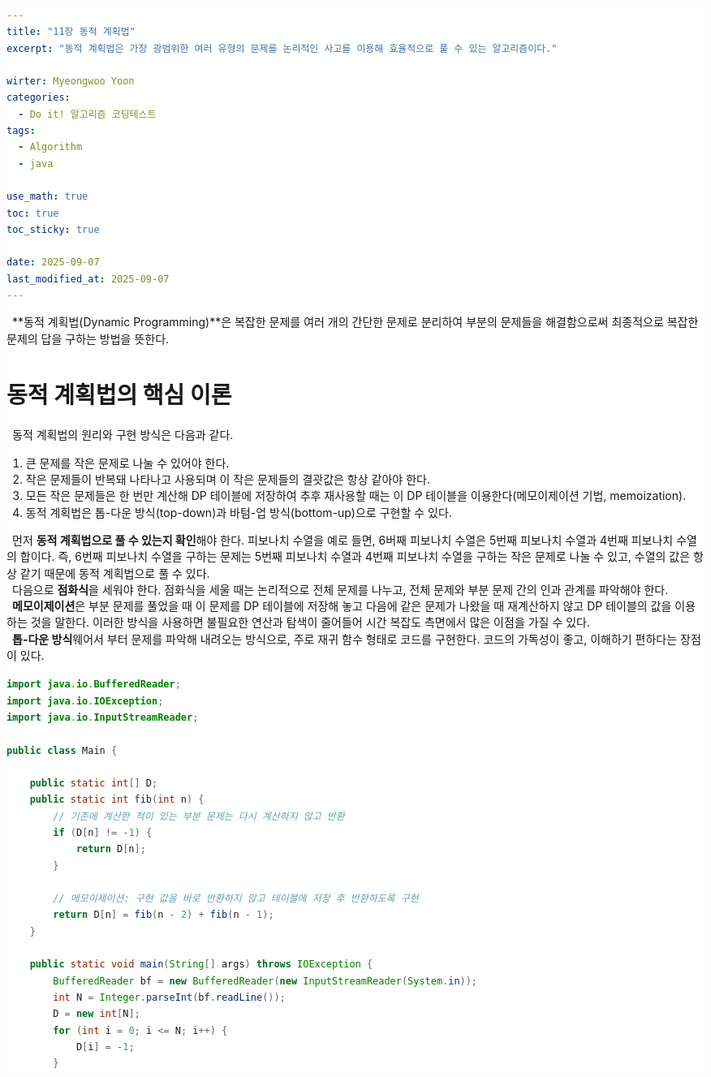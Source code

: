 ```yaml
---
title: "11장 동적 계획법"
excerpt: "동적 계획법은 가장 광범위한 여러 유형의 문제를 논리적인 사고를 이용해 효율적으로 풀 수 있는 알고리즘이다."

wirter: Myeongwoo Yoon
categories:
  - Do it! 알고리즘 코딩테스트
tags:
  - Algorithm
  - java

use_math: true
toc: true
toc_sticky: true
 
date: 2025-09-07
last_modified_at: 2025-09-07
---
```


&ensp;**동적 계획법(Dynamic Programming)**은 복잡한 문제를 여러 개의 간단한 문제로 분리하여 부분의 문제들을 해결함으로써 최종적으로 복잡한 문제의 답을 구하는 방법을 뜻한다.

동적 계획법의 핵심 이론
======

&ensp;동적 계획법의 원리와 구현 방식은 다음과 같다.
1. 큰 문제를 작은 문제로 나눌 수 있어야 한다.
2. 작은 문제들이 반복돼 나타나고 사용되며 이 작은 문제들의 결괏값은 항상 같아야 한다.
3. 모든 작은 문제들은 한 번만 계산해 DP 테이블에 저장하여 추후 재사용할 때는 이 DP 테이블을 이용한다(메모이제이션 기법, memoization).
4. 동적 계획법은 톱-다운 방식(top-down)과 바텀-업 방식(bottom-up)으로 구현할 수 있다.

&ensp;먼저 **동적 계획법으로 풀 수 있는지 확인**해야 한다. 피보나치 수열을 예로 들면, 6버째 피보나치 수열은 5번째 피보나치 수열과 4번째 피보나치 수열의 합이다. 즉, 6번째 피보나치 수열을 구하는 문제는 5번째 피보나치 수열과 4번째 피보나치 수열을 구하는 작은 문제로 나눌 수 있고, 수열의 값은 항상 같기 때문에 동적 계획법으로 풀 수 있다.<br/>
&ensp;다음으로 **점화식**을 세워야 한다. 점화식을 세울 때는 논리적으로 전체 문제를 나누고, 전체 문제와 부분 문제 간의 인과 관계를 파악해야 한다.<br/>
&ensp;**메모이제이션**은 부분 문제를 풀었을 때 이 문제를 DP 테이블에 저장해 놓고 다음에 같은 문제가 나왔을 때 재계산하지 않고 DP 테이블의 값을 이용하는 것을 말한다. 이러한 방식을 사용하면 불필요한 연산과 탐색이 줄어들어 시간 복잡도 측면에서 많은 이점을 가질 수 있다.<br/>
&ensp;**톱-다운 방식**웨어서 부터 문제를 파악해 내려오는 방식으로, 주로 재귀 함수 형태로 코드를 구현한다. 코드의 가독성이 좋고, 이해하기 편하다는 장점이 있다.
```java
import java.io.BufferedReader;
import java.io.IOException;
import java.io.InputStreamReader;

public class Main {

    public static int[] D;
    public static int fib(int n) {
        // 기존에 계산한 적이 있는 부분 문제는 다시 계산하지 않고 반환
        if (D[n] != -1) {
            return D[n];
        }

        // 메모이제이션: 구현 값을 바로 반환하지 않고 테이블에 저장 후 반환하도록 구현
        return D[n] = fib(n - 2) + fib(n - 1);
    }
    
    public static void main(String[] args) throws IOException {
        BufferedReader bf = new BufferedReader(new InputStreamReader(System.in));
        int N = Integer.parseInt(bf.readLine());
        D = new int[N];
        for (int i = 0; i <= N; i++) {
            D[i] = -1;
        }
```